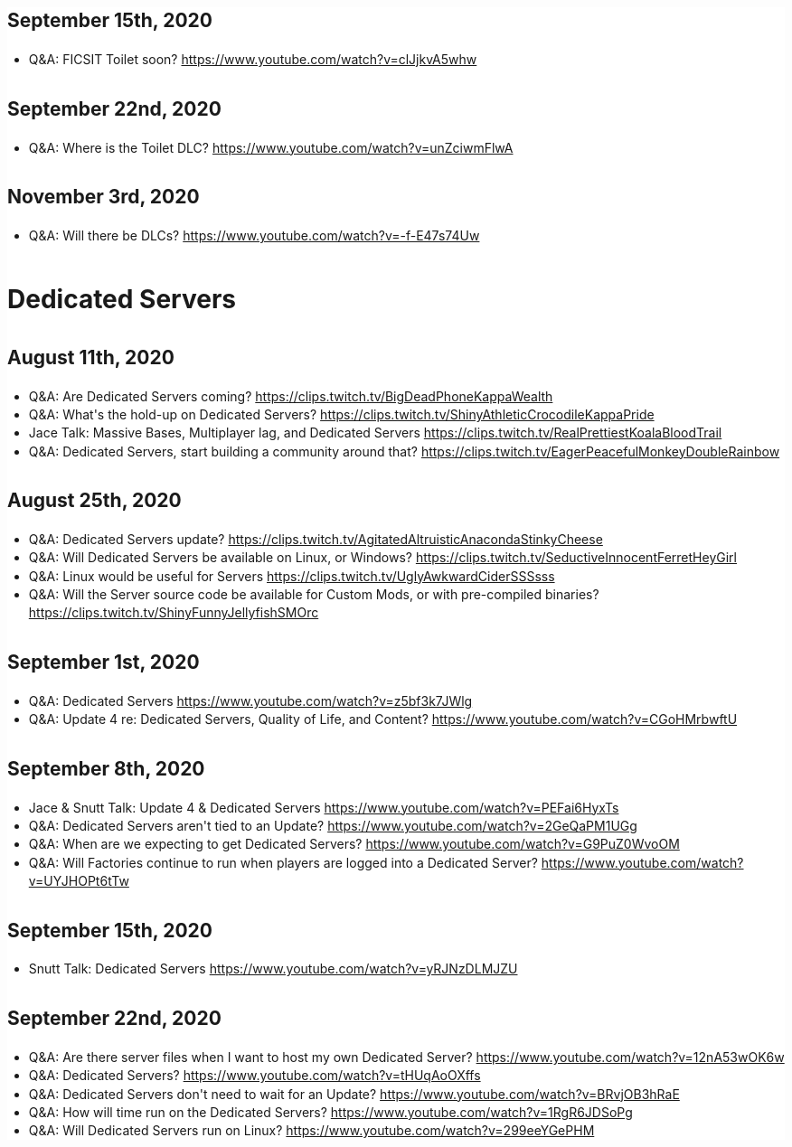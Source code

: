 ## September 15th, 2020
* Q&A: FICSIT Toilet soon? https://www.youtube.com/watch?v=clJjkvA5whw

## September 22nd, 2020
* Q&A: Where is the Toilet DLC? https://www.youtube.com/watch?v=unZciwmFlwA

## November 3rd, 2020
* Q&A: Will there be DLCs? https://www.youtube.com/watch?v=-f-E47s74Uw


# Dedicated Servers

## August 11th, 2020
* Q&A: Are Dedicated Servers coming? https://clips.twitch.tv/BigDeadPhoneKappaWealth
* Q&A: What's the hold-up on Dedicated Servers? https://clips.twitch.tv/ShinyAthleticCrocodileKappaPride
* Jace Talk: Massive Bases, Multiplayer lag, and Dedicated Servers https://clips.twitch.tv/RealPrettiestKoalaBloodTrail
* Q&A: Dedicated Servers, start building a community around that? https://clips.twitch.tv/EagerPeacefulMonkeyDoubleRainbow

## August 25th, 2020
* Q&A: Dedicated Servers update? https://clips.twitch.tv/AgitatedAltruisticAnacondaStinkyCheese
* Q&A: Will Dedicated Servers be available on Linux, or Windows? https://clips.twitch.tv/SeductiveInnocentFerretHeyGirl
* Q&A: Linux would be useful for Servers https://clips.twitch.tv/UglyAwkwardCiderSSSsss
* Q&A: Will the Server source code be available for Custom Mods, or with pre-compiled binaries? https://clips.twitch.tv/ShinyFunnyJellyfishSMOrc

## September 1st, 2020
* Q&A: Dedicated Servers https://www.youtube.com/watch?v=z5bf3k7JWlg
* Q&A: Update 4 re: Dedicated Servers, Quality of Life, and Content? https://www.youtube.com/watch?v=CGoHMrbwftU

## September 8th, 2020
* Jace & Snutt Talk: Update 4 & Dedicated Servers https://www.youtube.com/watch?v=PEFai6HyxTs
* Q&A: Dedicated Servers aren't tied to an Update? https://www.youtube.com/watch?v=2GeQaPM1UGg
* Q&A: When are we expecting to get Dedicated Servers? https://www.youtube.com/watch?v=G9PuZ0WvoOM
* Q&A: Will Factories continue to run when players are logged into a Dedicated Server? https://www.youtube.com/watch?v=UYJHOPt6tTw

## September 15th, 2020
* Snutt Talk: Dedicated Servers https://www.youtube.com/watch?v=yRJNzDLMJZU

## September 22nd, 2020
* Q&A: Are there server files when I want to host my own Dedicated Server? https://www.youtube.com/watch?v=12nA53wOK6w
* Q&A: Dedicated Servers? https://www.youtube.com/watch?v=tHUqAoOXffs
* Q&A: Dedicated Servers don't need to wait for an Update? https://www.youtube.com/watch?v=BRvjOB3hRaE
* Q&A: How will time run on the Dedicated Servers? https://www.youtube.com/watch?v=1RgR6JDSoPg
* Q&A: Will Dedicated Servers run on Linux? https://www.youtube.com/watch?v=299eeYGePHM
